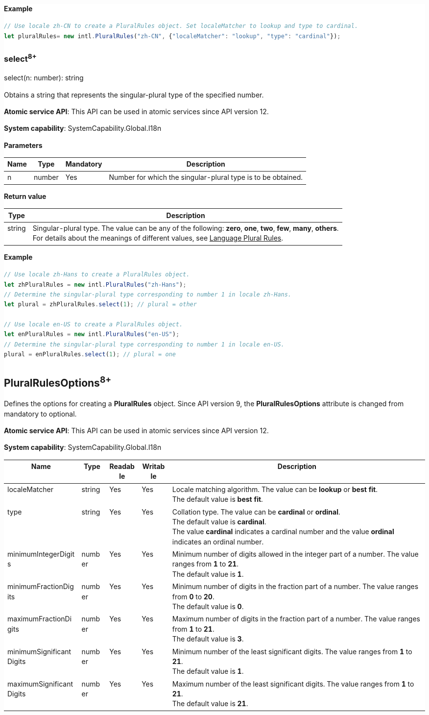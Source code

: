 **Example**
  ```ts
  // Use locale zh-CN to create a PluralRules object. Set localeMatcher to lookup and type to cardinal.
  let pluralRules= new intl.PluralRules("zh-CN", {"localeMatcher": "lookup", "type": "cardinal"});
  ```

### select<sup>8+</sup>

select(n: number): string

Obtains a string that represents the singular-plural type of the specified number.

**Atomic service API**: This API can be used in atomic services since API version 12.

**System capability**: SystemCapability.Global.I18n

**Parameters**

| Name | Type    | Mandatory  | Description          |
| ---- | ------ | ---- | ------------ |
| n    | number | Yes   | Number for which the singular-plural type is to be obtained.|

**Return value**

| Type    | Description                                      |
| ------ | ---------------------------------------- |
| string | Singular-plural type. The value can be any of the following: **zero**, **one**, **two**, **few**, **many**, **others**.<br>For details about the meanings of different values, see [Language Plural Rules](https://www.unicode.org/cldr/charts/45/supplemental/language_plural_rules.html).|

**Example**
  ```ts
  // Use locale zh-Hans to create a PluralRules object.
  let zhPluralRules = new intl.PluralRules("zh-Hans");
  // Determine the singular-plural type corresponding to number 1 in locale zh-Hans.
  let plural = zhPluralRules.select(1); // plural = other

  // Use locale en-US to create a PluralRules object.
  let enPluralRules = new intl.PluralRules("en-US");
  // Determine the singular-plural type corresponding to number 1 in locale en-US.
  plural = enPluralRules.select(1); // plural = one
  ```


## PluralRulesOptions<sup>8+</sup>

Defines the options for creating a **PluralRules** object. Since API version 9, the **PluralRulesOptions** attribute is changed from mandatory to optional.

**Atomic service API**: This API can be used in atomic services since API version 12.

**System capability**: SystemCapability.Global.I18n

| Name                      | Type    | Readable  | Writable  | Description                                      |
| ------------------------ | ------ | ---- | ---- | ---------------------------------------- |
| localeMatcher            | string | Yes   | Yes   | Locale matching algorithm. The value can be **lookup** or **best fit**.<br>The default value is **best fit**.|
| type                     | string | Yes   | Yes   | Collation type. The value can be **cardinal** or **ordinal**.<br>The default value is **cardinal**.<br>The value **cardinal** indicates a cardinal number and the value **ordinal** indicates an ordinal number. |
| minimumIntegerDigits     | number | Yes   | Yes   | Minimum number of digits allowed in the integer part of a number. The value ranges from **1** to **21**.<br>The default value is **1**.                 |
| minimumFractionDigits    | number | Yes   | Yes   | Minimum number of digits in the fraction part of a number. The value ranges from **0** to **20**.<br>The default value is **0**.                 |
| maximumFractionDigits    | number | Yes   | Yes   | Maximum number of digits in the fraction part of a number. The value ranges from **1** to **21**.<br>The default value is **3**.                 |
| minimumSignificantDigits | number | Yes   | Yes   | Minimum number of the least significant digits. The value ranges from **1** to **21**.<br>The default value is **1**.                 |
| maximumSignificantDigits | number | Yes   | Yes   | Maximum number of the least significant digits. The value ranges from **1** to **21**.<br>The default value is **21**.               |
